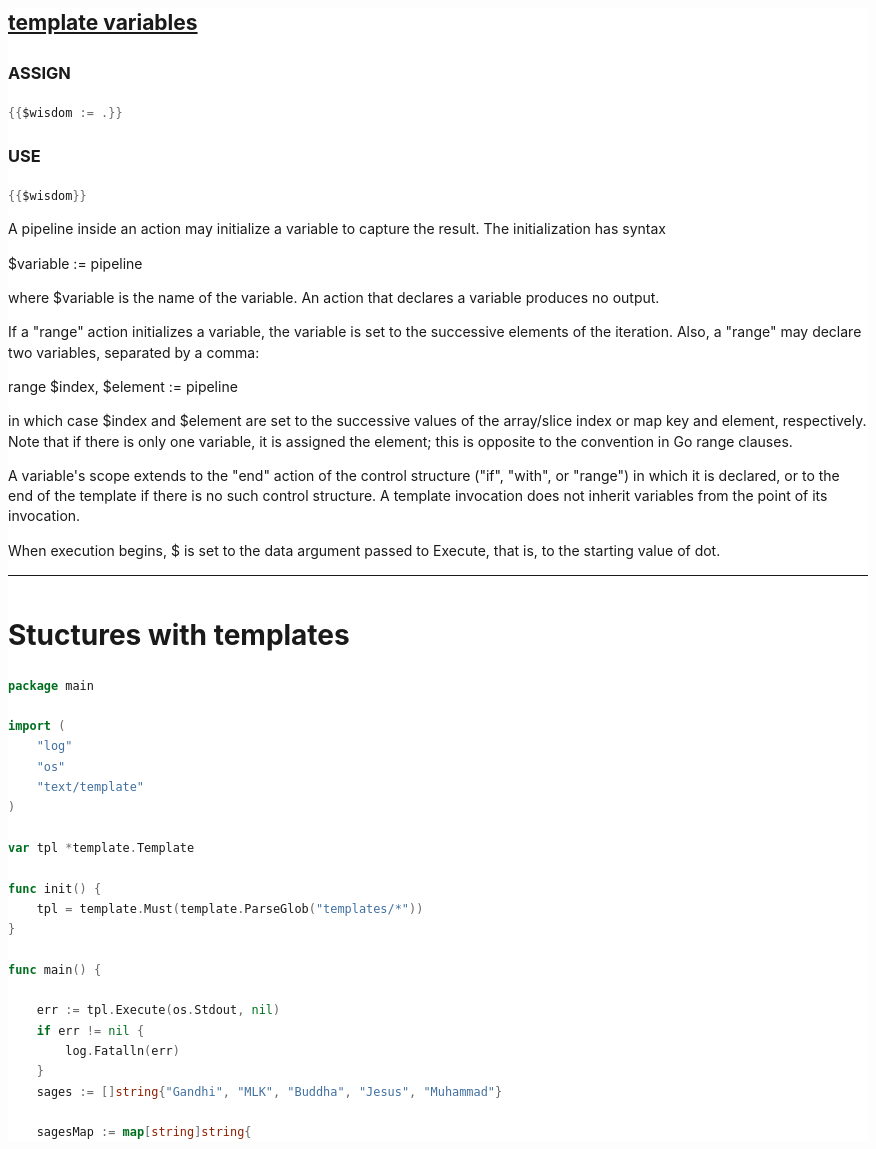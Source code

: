 ## [template variables](https://godoc.org/text/template#hdr-Variables)

### ASSIGN

```Go
{{$wisdom := .}}
```

### USE

```Go
{{$wisdom}}
```

A pipeline inside an action may initialize a variable to capture the result. The initialization has syntax

\$variable := pipeline

where \$variable is the name of the variable. An action that declares a variable produces no output.

If a "range" action initializes a variable, the variable is set to the successive elements of the iteration. Also, a "range" may declare two variables, separated by a comma:

range $index, $element := pipeline

in which case $index and $element are set to the successive values of the array/slice index or map key and element, respectively. Note that if there is only one variable, it is assigned the element; this is opposite to the convention in Go range clauses.

A variable's scope extends to the "end" action of the control structure ("if", "with", or "range") in which it is declared, or to the end of the template if there is no such control structure. A template invocation does not inherit variables from the point of its invocation.

When execution begins, \$ is set to the data argument passed to Execute, that is, to the starting value of dot.

<hr>

# Stuctures with templates

```go
package main

import (
	"log"
	"os"
	"text/template"
)

var tpl *template.Template

func init() {
	tpl = template.Must(template.ParseGlob("templates/*"))
}

func main() {

	err := tpl.Execute(os.Stdout, nil)
	if err != nil {
		log.Fatalln(err)
	}
	sages := []string{"Gandhi", "MLK", "Buddha", "Jesus", "Muhammad"}

	sagesMap := map[string]string{
```